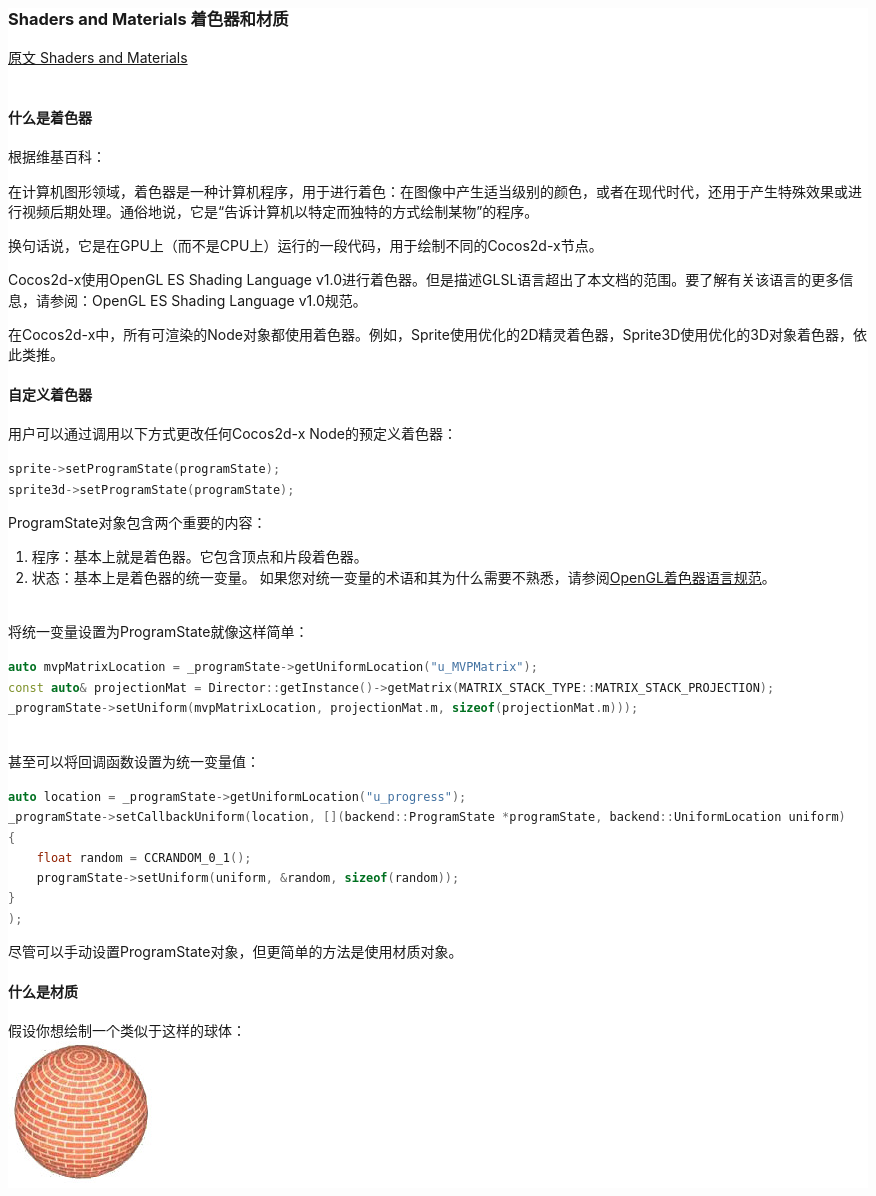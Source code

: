 ### Shaders and Materials  着色器和材质
[原文 Shaders and Materials](https://docs.cocos2d-x.org/cocos2d-x/v4/en/advanced_topics/shaders.html) 
<br>
<br>

#### 什么是着色器
根据维基百科：<br>

在计算机图形领域，着色器是一种计算机程序，用于进行着色：在图像中产生适当级别的颜色，或者在现代时代，还用于产生特殊效果或进行视频后期处理。通俗地说，它是“告诉计算机以特定而独特的方式绘制某物”的程序。<br>

换句话说，它是在GPU上（而不是CPU上）运行的一段代码，用于绘制不同的Cocos2d-x节点。<br>

Cocos2d-x使用OpenGL ES Shading Language v1.0进行着色器。但是描述GLSL语言超出了本文档的范围。要了解有关该语言的更多信息，请参阅：OpenGL ES Shading Language v1.0规范。<br>

在Cocos2d-x中，所有可渲染的Node对象都使用着色器。例如，Sprite使用优化的2D精灵着色器，Sprite3D使用优化的3D对象着色器，依此类推。<br>

#### 自定义着色器
用户可以通过调用以下方式更改任何Cocos2d-x Node的预定义着色器：<br>

``` CPP
sprite->setProgramState(programState);
sprite3d->setProgramState(programState);
```
ProgramState对象包含两个重要的内容：<br>

1. 程序：基本上就是着色器。它包含顶点和片段着色器。
2. 状态：基本上是着色器的统一变量。
如果您对统一变量的术语和其为什么需要不熟悉，请参阅[OpenGL着色器语言规范](https://www.khronos.org/files/opengles_shading_language.pdf)。<br>
<br>
将统一变量设置为ProgramState就像这样简单：

``` cpp
auto mvpMatrixLocation = _programState->getUniformLocation("u_MVPMatrix");
const auto& projectionMat = Director::getInstance()->getMatrix(MATRIX_STACK_TYPE::MATRIX_STACK_PROJECTION);
_programState->setUniform(mvpMatrixLocation, projectionMat.m, sizeof(projectionMat.m)));
```
<br>
甚至可以将回调函数设置为统一变量值：<br>

``` cpp
auto location = _programState->getUniformLocation("u_progress");
_programState->setCallbackUniform(location, [](backend::ProgramState *programState, backend::UniformLocation uniform)
{
    float random = CCRANDOM_0_1();
    programState->setUniform(uniform, &random, sizeof(random));
}
);
```
尽管可以手动设置ProgramState对象，但更简单的方法是使用材质对象。<br>

#### 什么是材质
假设你想绘制一个类似于这样的球体：<br>
![model](./model.jpg)<br>
